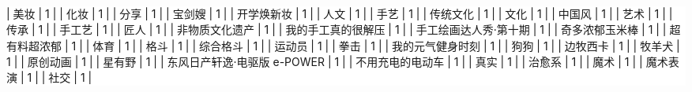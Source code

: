 | 美妆 | 1 |
| 化妆 | 1 |
| 分享 | 1 |
| 宝剑嫂 | 1 |
| 开学焕新妆 | 1 |
| 人文 | 1 |
| 手艺 | 1 |
| 传统文化 | 1 |
| 文化 | 1 |
| 中国风 | 1 |
| 艺术 | 1 |
| 传承 | 1 |
| 手工艺 | 1 |
| 匠人 | 1 |
| 非物质文化遗产 | 1 |
| 我的手工真的很解压 | 1 |
| 手工绘画达人秀·第十期 | 1 |
| 奇多浓郁玉米棒 | 1 |
| 超有料超浓郁 | 1 |
| 体育 | 1 |
| 格斗 | 1 |
| 综合格斗 | 1 |
| 运动员 | 1 |
| 拳击 | 1 |
| 我的元气健身时刻 | 1 |
| 狗狗 | 1 |
| 边牧西卡 | 1 |
| 牧羊犬 | 1 |
| 原创动画 | 1 |
| 星有野 | 1 |
| 东风日产轩逸·电驱版 e-POWER | 1 |
| 不用充电的电动车 | 1 |
| 真实 | 1 |
| 治愈系 | 1 |
| 魔术 | 1 |
| 魔术表演 | 1 |
| 社交 | 1 |